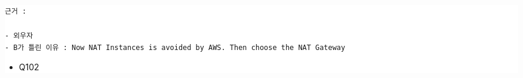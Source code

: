    근거 :
    
    - 외우자
    - B가 틀린 이유 : Now NAT Instances is avoided by AWS. Then choose the NAT Gateway
- Q102
    
